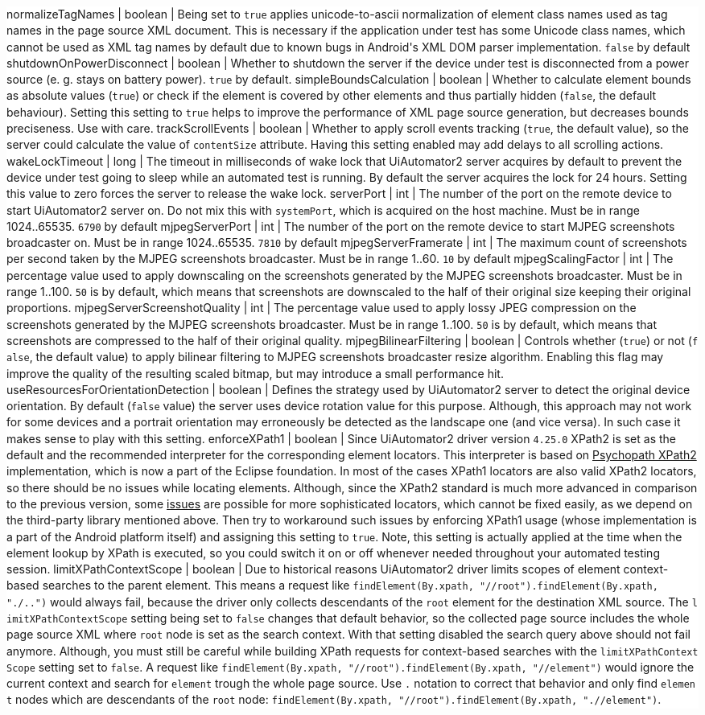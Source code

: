 normalizeTagNames | boolean | Being set to `true` applies unicode-to-ascii normalization of element class names used as tag names in the page source XML document. This is necessary if the application under test has some Unicode class names, which cannot be used as XML tag names by default due to known bugs in Android's XML DOM parser implementation. `false` by default
shutdownOnPowerDisconnect | boolean | Whether to shutdown the server if the device under test is disconnected from a power source (e. g. stays on battery power). `true` by default.
simpleBoundsCalculation | boolean | Whether to calculate element bounds as absolute values (`true`) or check if the element is covered by other elements and thus partially hidden (`false`, the default behaviour). Setting this setting to `true` helps to improve the performance of XML page source generation, but decreases bounds preciseness. Use with care.
trackScrollEvents | boolean | Whether to apply scroll events tracking (`true`, the default value), so the server could calculate the value of `contentSize` attribute. Having this setting enabled may add delays to all scrolling actions.
wakeLockTimeout | long | The timeout in milliseconds of wake lock that UiAutomator2 server acquires by default to prevent the device under test going to sleep while an automated test is running. By default the server acquires the lock for 24 hours. Setting this value to zero forces the server to release the wake lock.
serverPort | int | The number of the port on the remote device to start UiAutomator2 server on. Do not mix this with `systemPort`, which is acquired on the host machine. Must be in range 1024..65535. `6790` by default
mjpegServerPort | int | The number of the port on the remote device to start MJPEG screenshots broadcaster on. Must be in range 1024..65535. `7810` by default
mjpegServerFramerate | int | The maximum count of screenshots per second taken by the MJPEG screenshots broadcaster. Must be in range 1..60. `10` by default
mjpegScalingFactor | int | The percentage value used to apply downscaling on the screenshots generated by the MJPEG screenshots broadcaster. Must be in range 1..100. `50` is by default, which means that screenshots are downscaled to the half of their original size keeping their original proportions.
mjpegServerScreenshotQuality | int | The percentage value used to apply lossy JPEG compression on the screenshots generated by the MJPEG screenshots broadcaster. Must be in range 1..100. `50` is by default, which means that screenshots are compressed to the half of their original quality.
mjpegBilinearFiltering | boolean | Controls whether (`true`) or not (`false`, the default value) to apply bilinear filtering to MJPEG screenshots broadcaster resize algorithm. Enabling this flag may improve the quality of the resulting scaled bitmap, but may introduce a small performance hit.
useResourcesForOrientationDetection | boolean | Defines the strategy used by UiAutomator2 server to detect the original device orientation. By default (`false` value) the server uses device rotation value for this purpose. Although, this approach may not work for some devices and a portrait orientation may erroneously be detected as the landscape one (and vice versa). In such case it makes sense to play with this setting.
enforceXPath1 | boolean | Since UiAutomator2 driver version `4.25.0` XPath2 is set as the default and the recommended interpreter for the corresponding element locators. This interpreter is based on [Psychopath XPath2](https://wiki.eclipse.org/PsychoPathXPathProcessor) implementation, which is now a part of the Eclipse foundation. In most of the cases XPath1 locators are also valid XPath2 locators, so there should be no issues while locating elements. Although, since the XPath2 standard is much more advanced in comparison to the previous version, some [issues](https://github.com/appium/appium/issues/16142) are possible for more sophisticated locators, which cannot be fixed easily, as we depend on the third-party library mentioned above. Then try to workaround such issues by enforcing XPath1 usage (whose implementation is a part of the Android platform itself) and assigning this setting to `true`. Note, this setting is actually applied at the time when the element lookup by XPath is executed, so you could switch it on or off whenever needed throughout your automated testing session.
limitXPathContextScope | boolean | Due to historical reasons UiAutomator2 driver limits scopes of element context-based searches to the parent element. This means a request like `findElement(By.xpath, "//root").findElement(By.xpath, "./..")` would always fail, because the driver only collects descendants of the `root` element for the destination XML source. The `limitXPathContextScope` setting being set to `false` changes that default behavior, so the collected page source includes the whole page source XML where `root` node is set as the search context. With that setting disabled the search query above should not fail anymore. Although, you must still be careful while building XPath requests for context-based searches with the `limitXPathContextScope` setting set to `false`. A request like `findElement(By.xpath, "//root").findElement(By.xpath, "//element")` would ignore the current context and search for `element` trough the whole page source. Use `.` notation to correct that behavior and only find `element` nodes which are descendants of the `root` node: `findElement(By.xpath, "//root").findElement(By.xpath, ".//element")`.
